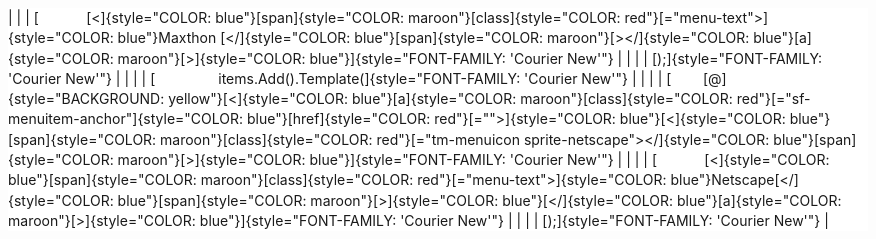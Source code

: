 |                                                                                                                                                                                                                                                                                                                                                                                                                                                                                               |
| [            [\<]{style="COLOR: blue"}[span]{style="COLOR: maroon"}[class]{style="COLOR: red"}[=\"menu-text\"\>]{style="COLOR: blue"}Maxthon [\</]{style="COLOR: blue"}[span]{style="COLOR: maroon"}[\>\</]{style="COLOR: blue"}[a]{style="COLOR: maroon"}[\>]{style="COLOR: blue"}]{style="FONT-FAMILY: 'Courier New'"}                                                                                                                                                                      |
|                                                                                                                                                                                                                                                                                                                                                                                                                                                                                               |
| [);]{style="FONT-FAMILY: 'Courier New'"}                                                                                                                                                                                                                                                                                                                                                                                                                                                      |
|                                                                                                                                                                                                                                                                                                                                                                                                                                                                                               |
| [                items.Add().Template(]{style="FONT-FAMILY: 'Courier New'"}                                                                                                                                                                                                                                                                                                                                                                                                                   |
|                                                                                                                                                                                                                                                                                                                                                                                                                                                                                               |
| [        [@]{style="BACKGROUND: yellow"}[\<]{style="COLOR: blue"}[a]{style="COLOR: maroon"}[class]{style="COLOR: red"}[=\"sf-menuitem-anchor\"]{style="COLOR: blue"}[href]{style="COLOR: red"}[=\"\"\>]{style="COLOR: blue"}[\<]{style="COLOR: blue"}[span]{style="COLOR: maroon"}[class]{style="COLOR: red"}[=\"tm-menuicon sprite-netscape\"\>\</]{style="COLOR: blue"}[span]{style="COLOR: maroon"}[\>]{style="COLOR: blue"}]{style="FONT-FAMILY: 'Courier New'"}                          |
|                                                                                                                                                                                                                                                                                                                                                                                                                                                                                               |
| [            [\<]{style="COLOR: blue"}[span]{style="COLOR: maroon"}[class]{style="COLOR: red"}[=\"menu-text\"\>]{style="COLOR: blue"}Netscape[\</]{style="COLOR: blue"}[span]{style="COLOR: maroon"}[\>]{style="COLOR: blue"}[\</]{style="COLOR: blue"}[a]{style="COLOR: maroon"}[\>]{style="COLOR: blue"}]{style="FONT-FAMILY: 'Courier New'"}                                                                                                                                               |
|                                                                                                                                                                                                                                                                                                                                                                                                                                                                                               |
| [);]{style="FONT-FAMILY: 'Courier New'"}                                                                                                                                                                                                                                                                                                                                                                                                                                                      |